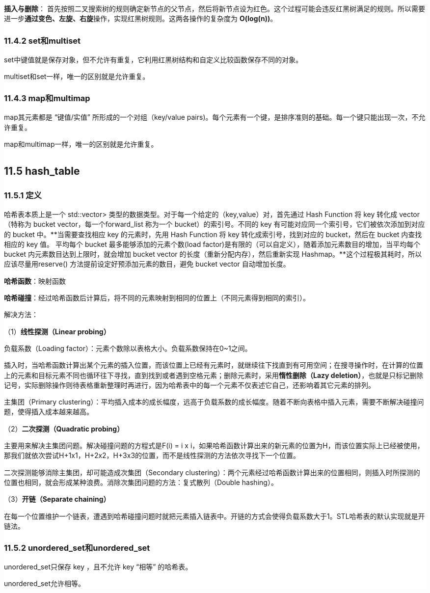 **插入与删除**： 首先按照二叉搜索树的规则确定新节点的父节点，然后将新节点设为红色。这个过程可能会违反红黑树满足的规则。所以需要进一步**通过变色、左旋、右旋**操作，实现红黑树规则。这两各操作的复杂度为 **O(log(n))**。

### 11.4.2 set和multiset

set中键值就是保存对象，但不允许有重复，它利用红黑树结构和自定义比较函数保存不同的对象。

multiset和set一样，唯一的区别就是允许重复。

### 11.4.3 map和multimap

map其元素都是 “键值/实值” 所形成的一个对组（key/value pairs)。每个元素有一个键，是排序准则的基础。每一个键只能出现一次，不允许重复。

map和multimap一样，唯一的区别就是允许重复。

## 11.5 hash_table

### 11.5.1 定义

哈希表本质上是一个 std::vector> 类型的数据类型。对于每一个给定的（key,value）对，首先通过 Hash Function 将 key 转化成 vector（特称为 bucket vector，每一个forward_list 称为一个 bucket）的索引号。不同的 key 有可能对应同一个索引号，它们被依次添加到对应的 bucket 中。**当需要查找相应 key 的元素时，先用 Hash Function 将 key 转化成索引号，找到对应的 bucket，然后在 bucket 内查找相应的 key 值。 平均每个 bucket 最多能够添加的元素个数(load factor)是有限的（可以自定义），随着添加元素数目的增加，当平均每个 bucket 内元素数目达到上限时，就会增加 bucket vector 的长度（重新分配内存），然后重新实现 Hashmap。**这个过程极其耗时，所以应该尽量用reserve() 方法提前设定好预添加元素的数目，避免 bucket vector 自动增加长度。

**哈希函数**：映射函数

**哈希碰撞**：经过哈希函数后计算后，将不同的元素映射到相同的位置上（不同元素得到相同的索引）。

解决方法：

（1）**线性探测（Linear probing）**

负载系数（Loading factor）：元素个数除以表格大小。负载系数保持在0~1之间。

插入时，当哈希函数计算出某个元素的插入位置，而该位置上已经有元素时，就继续往下找直到有可用空间；在搜寻操作时，在计算的位置上的元素和目标元素不同也循环往下寻找，直到找到或者遇到空格元素；删除元素时，采用**惰性删除（Lazy deletion）**，也就是只标记删除记号，实际删除操作则待表格重新整理时再进行，因为哈希表中的每一个元素不仅表述它自己，还影响着其它元素的排列。

主集团（Primary clustering）：平均插入成本的成长幅度，远高于负载系数的成长幅度。随着不断向表格中插入元素，需要不断解决碰撞问题，使得插入成本越来越高。

（2）**二次探测（Quadratic probing）**

主要用来解决主集团问题。解决碰撞问题的方程式是F(i) = i x i，如果哈希函数计算出来的新元素的位置为H，而该位置实际上已经被使用，那我们就依次尝试H+1x1，H+2x2，H+3x3的位置，而不是线性探测的方法依次寻找下一个位置。

二次探测能够消除主集团，却可能造成次集团（Secondary clustering）：两个元素经过哈希函数计算出来的位置相同，则插入时所探测的位置也相同，就会形成某种浪费。消除次集团问题的方法：复式散列（Double hashing）。

（3）**开链（Separate chaining）**

在每一个位置维护一个链表，遭遇到哈希碰撞问题时就把元素插入链表中。开链的方式会使得负载系数大于1。STL哈希表的默认实现就是开链法。

### 11.5.2 unordered_set和unordered_set

unordered_set只保存 key ，且不允许 key “相等” 的哈希表。

unordered_set允许相等。
